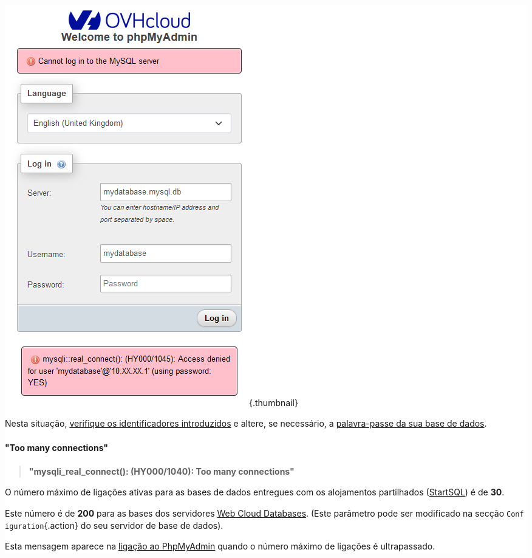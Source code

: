 ![access_denied_for_user](/pages/assets/screens/other/web-tools/phpmyadmin/pma-error-hy000-1045.png){.thumbnail}

Nesta situação, [verifique os identificadores introduzidos](/pages/web_cloud/web_cloud_databases/connecting-to-database-on-database-server#instrucoes) e altere, se necessário, a [palavra-passe da sua base de dados](/pages/web_cloud/web_hosting/sql_change_password).

#### "Too many connections"

>
> **"mysqli_real_connect(): (HY000/1040): Too many connections"**
>

O número máximo de ligações ativas para as bases de dados entregues com os alojamentos partilhados ([StartSQL](/links/web/hosting-options-startsql)) é de **30**.

Este número é de **200** para as bases dos servidores [Web Cloud Databases](/pages/web_cloud/web_cloud_databases/starting_with_clouddb). (Este parâmetro pode ser modificado na secção `Configuration`{.action} do seu servidor de base de dados).

Esta mensagem aparece na [ligação ao PhpMyAdmin](/pages/web_cloud/web_hosting/sql_create_database#acaceder-a-interface-phpmyadmin) quando o número máximo de ligações é ultrapassado.
